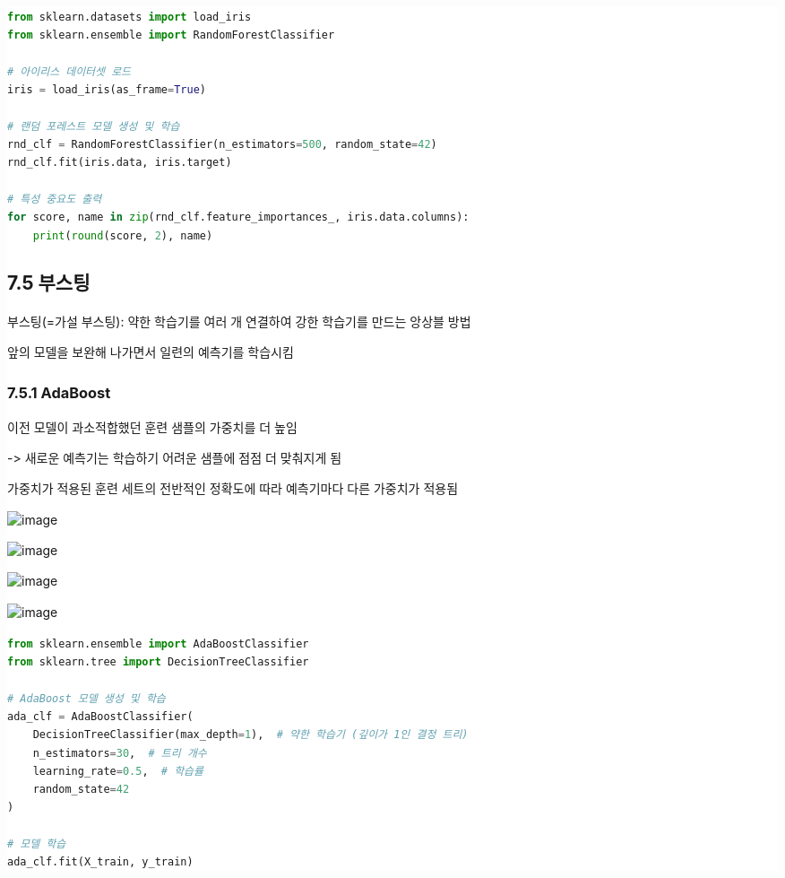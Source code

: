 ```python
from sklearn.datasets import load_iris
from sklearn.ensemble import RandomForestClassifier

# 아이리스 데이터셋 로드
iris = load_iris(as_frame=True)

# 랜덤 포레스트 모델 생성 및 학습
rnd_clf = RandomForestClassifier(n_estimators=500, random_state=42)
rnd_clf.fit(iris.data, iris.target)

# 특성 중요도 출력
for score, name in zip(rnd_clf.feature_importances_, iris.data.columns):
    print(round(score, 2), name)
```

## 7.5 부스팅

부스팅(=가설 부스팅): 약한 학습기를 여러 개 연결하여 강한 학습기를 만드는 앙상블 방법

앞의 모델을 보완해 나가면서 일련의 예측기를 학습시킴

### 7.5.1 AdaBoost

이전 모델이 과소적합했던 훈련 샘플의 가중치를 더 높임

-> 새로운 예측기는 학습하기 어려운 샘플에 점점 더 맞춰지게 됨

가중치가 적용된 훈련 세트의 전반적인 정확도에 따라 예측기마다 다른 가중치가 적용됨

![image](https://github.com/user-attachments/assets/500bbcec-b48b-4ab8-b4bc-fbbcc6c10105)

![image](https://github.com/user-attachments/assets/3740491b-bf1b-4d1e-a7e5-180a8d0c131d)

![image](https://github.com/user-attachments/assets/8f0332f4-a299-47a7-a223-9bc4eafe5cf3)

![image](https://github.com/user-attachments/assets/28ea13cd-e53a-45b8-b67f-49bba8dcd6c4)

```python
from sklearn.ensemble import AdaBoostClassifier
from sklearn.tree import DecisionTreeClassifier

# AdaBoost 모델 생성 및 학습
ada_clf = AdaBoostClassifier(
    DecisionTreeClassifier(max_depth=1),  # 약한 학습기 (깊이가 1인 결정 트리)
    n_estimators=30,  # 트리 개수
    learning_rate=0.5,  # 학습률
    random_state=42
)

# 모델 학습
ada_clf.fit(X_train, y_train)
```
